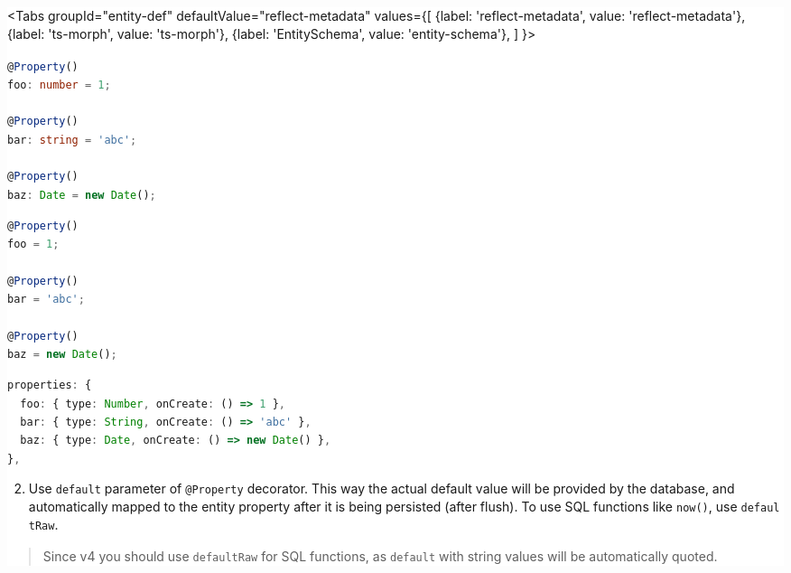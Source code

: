 <Tabs
groupId="entity-def"
defaultValue="reflect-metadata"
values={[
{label: 'reflect-metadata', value: 'reflect-metadata'},
{label: 'ts-morph', value: 'ts-morph'},
{label: 'EntitySchema', value: 'entity-schema'},
]
}>
<TabItem value="reflect-metadata">

```ts title="./entities/Author.ts"
@Property()
foo: number = 1;

@Property()
bar: string = 'abc';

@Property()
baz: Date = new Date();
```

  </TabItem>
  <TabItem value="ts-morph">

```ts title="./entities/Author.ts"
@Property()
foo = 1;

@Property()
bar = 'abc';

@Property()
baz = new Date();
```

  </TabItem>
  <TabItem value="entity-schema">

```ts title="./entities/Author.ts"
properties: {
  foo: { type: Number, onCreate: () => 1 },
  bar: { type: String, onCreate: () => 'abc' },
  baz: { type: Date, onCreate: () => new Date() },
},
```

  </TabItem>
</Tabs>

2. Use `default` parameter of `@Property` decorator. This way the actual default value
will be provided by the database, and automatically mapped to the entity property after
it is being persisted (after flush). To use SQL functions like `now()`, use `defaultRaw`.

  > Since v4 you should use `defaultRaw` for SQL functions, as `default` with string values
  > will be automatically quoted.

